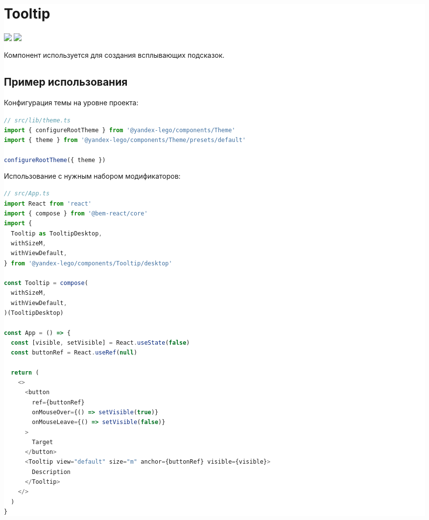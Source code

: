 # Tooltip

<a href='https://github.yandex-team.ru/search-interfaces/frontend/tree/master/packages/lego-components/src/components/Tooltip' target='_blank'><img src='https://badger.yandex-team.ru/custom/[Исходники]/[Github
][green]/badge.svg' /></a> <a href='https://search.yandex-team.ru/stsearch?text=Tooltip.ts&facet.queue=ISL&facet.type=bug&facet.status=128' target='_blank'><img src='https://badger.yandex-team.ru/custom/[Известные проблемы]/[Startrek][blue]/badge.svg' /></a>


Компонент используется для создания всплывающих подсказок.


## Пример использования

Конфигурация темы на уровне проекта:

```ts
// src/lib/theme.ts
import { configureRootTheme } from '@yandex-lego/components/Theme'
import { theme } from '@yandex-lego/components/Theme/presets/default'

configureRootTheme({ theme })
```

Использование с нужным набором модификаторов:

```ts
// src/App.ts
import React from 'react'
import { compose } from '@bem-react/core'
import {
  Tooltip as TooltipDesktop,
  withSizeM,
  withViewDefault,
} from '@yandex-lego/components/Tooltip/desktop'

const Tooltip = compose(
  withSizeM,
  withViewDefault,
)(TooltipDesktop)

const App = () => {
  const [visible, setVisible] = React.useState(false)
  const buttonRef = React.useRef(null)

  return (
    <>
      <button
        ref={buttonRef}
        onMouseOver={() => setVisible(true)}
        onMouseLeave={() => setVisible(false)}
      >
        Target
      </button>
      <Tooltip view="default" size="m" anchor={buttonRef} visible={visible}>
        Description
      </Tooltip>
    </>
  )
}
```
